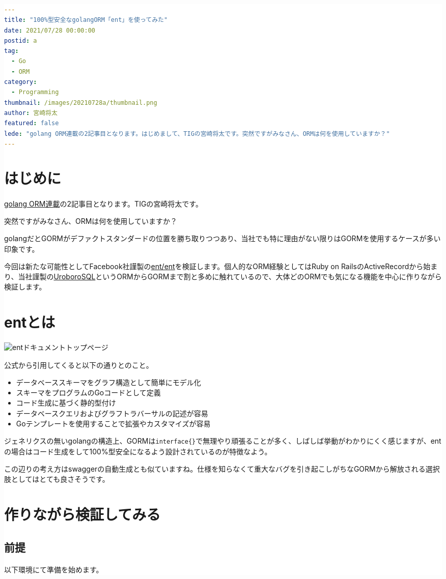 ```yaml
---
title: "100%型安全なgolangORM「ent」を使ってみた"
date: 2021/07/28 00:00:00
postid: a
tag:
  - Go
  - ORM
category:
  - Programming
thumbnail: /images/20210728a/thumbnail.png
author: 宮崎将太
featured: false
lede: "golang ORM連載の2記事目となります。はじめまして、TIGの宮崎将太です。突然ですがみなさん、ORMは何を使用していますか？"
---
```

# はじめに

[golang ORM連載](/articles/20210726a/)の2記事目となります。TIGの宮崎将太です。

突然ですがみなさん、ORMは何を使用していますか？

golangだとGORMがデファクトスタンダードの位置を勝ち取りつつあり、当社でも特に理由がない限りはGORMを使用するケースが多い印象です。

今回は新たな可能性としてFacebook社謹製の[ent/ent](https://github.com/ent/ent)を検証します。個人的なORM経験としてはRuby on RailsのActiveRecordから始まり、当社謹製の[UroboroSQL](https://future-architect.github.io/uroborosql-doc/)というORMからGORMまで割と多めに触れているので、大体どのORMでも気になる機能を中心に作りながら検証します。


# entとは

<img src="/images/20210728a/ent_doc_top.png" alt="entドキュメントトップページ" width="1200" height="583" loading="lazy">

公式から引用してくると以下の通りとのこと。

* データベーススキーマをグラフ構造として簡単にモデル化
* スキーマをプログラムのGoコードとして定義
* コード生成に基づく静的型付け
* データベースクエリおよびグラフトラバーサルの記述が容易
* Goテンプレートを使用することで拡張やカスタマイズが容易

ジェネリクスの無いgolangの構造上、GORMは`interface{}`で無理やり頑張ることが多く、しばしば挙動がわかりにくく感じますが、entの場合はコード生成をして100%型安全になるよう設計されているのが特徴なよう。

この辺りの考え方はswaggerの自動生成とも似ていますね。仕様を知らなくて重大なバグを引き起こしがちなGORMから解放される選択肢としてはとても良さそうです。

# 作りながら検証してみる

## 前提
以下環境にて準備を始めます。
